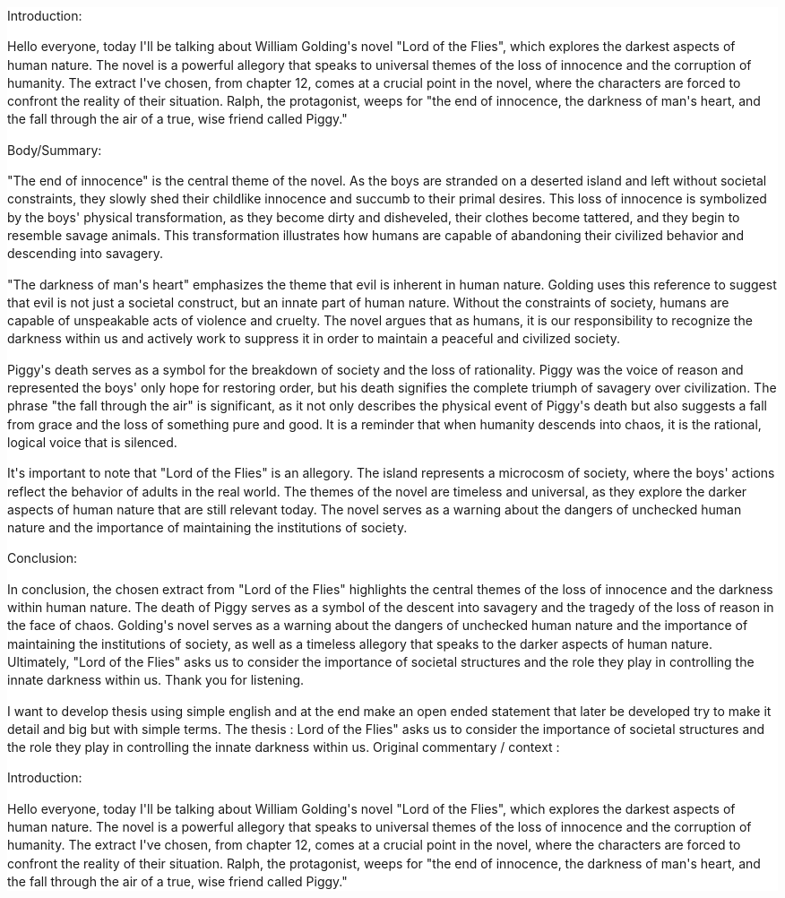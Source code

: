 Introduction:

Hello everyone, today I'll be talking about William Golding's novel "Lord of the Flies", which explores the darkest aspects of human nature. The novel is a powerful allegory that speaks to universal themes of the loss of innocence and the corruption of humanity. The extract I've chosen, from chapter 12, comes at a crucial point in the novel, where the characters are forced to confront the reality of their situation. Ralph, the protagonist, weeps for "the end of innocence, the darkness of man's heart, and the fall through the air of a true, wise friend called Piggy."

Body/Summary:

"The end of innocence" is the central theme of the novel. As the boys are stranded on a deserted island and left without societal constraints, they slowly shed their childlike innocence and succumb to their primal desires. This loss of innocence is symbolized by the boys' physical transformation, as they become dirty and disheveled, their clothes become tattered, and they begin to resemble savage animals. This transformation illustrates how humans are capable of abandoning their civilized behavior and descending into savagery.

"The darkness of man's heart" emphasizes the theme that evil is inherent in human nature. Golding uses this reference to suggest that evil is not just a societal construct, but an innate part of human nature. Without the constraints of society, humans are capable of unspeakable acts of violence and cruelty. The novel argues that as humans, it is our responsibility to recognize the darkness within us and actively work to suppress it in order to maintain a peaceful and civilized society.

Piggy's death serves as a symbol for the breakdown of society and the loss of rationality. Piggy was the voice of reason and represented the boys' only hope for restoring order, but his death signifies the complete triumph of savagery over civilization. The phrase "the fall through the air" is significant, as it not only describes the physical event of Piggy's death but also suggests a fall from grace and the loss of something pure and good. It is a reminder that when humanity descends into chaos, it is the rational, logical voice that is silenced.

It's important to note that "Lord of the Flies" is an allegory. The island represents a microcosm of society, where the boys' actions reflect the behavior of adults in the real world. The themes of the novel are timeless and universal, as they explore the darker aspects of human nature that are still relevant today. The novel serves as a warning about the dangers of unchecked human nature and the importance of maintaining the institutions of society.

Conclusion:

In conclusion, the chosen extract from "Lord of the Flies" highlights the central themes of the loss of innocence and the darkness within human nature. The death of Piggy serves as a symbol of the descent into savagery and the tragedy of the loss of reason in the face of chaos. Golding's novel serves as a warning about the dangers of unchecked human nature and the importance of maintaining the institutions of society, as well as a timeless allegory that speaks to the darker aspects of human nature. Ultimately, "Lord of the Flies" asks us to consider the importance of societal structures and the role they play in controlling the innate darkness within us. Thank you for listening.

I want to develop thesis using simple english and at the end make an open ended statement that later be developed try to make it detail and big but with simple terms.
The thesis : Lord of the Flies" asks us to consider the importance of societal structures and the role they play in controlling the innate darkness within us.
Original commentary / context :

Introduction:

Hello everyone, today I'll be talking about William Golding's novel "Lord of the Flies", which explores the darkest aspects of human nature. The novel is a powerful allegory that speaks to universal themes of the loss of innocence and the corruption of humanity. The extract I've chosen, from chapter 12, comes at a crucial point in the novel, where the characters are forced to confront the reality of their situation. Ralph, the protagonist, weeps for "the end of innocence, the darkness of man's heart, and the fall through the air of a true, wise friend called Piggy."

